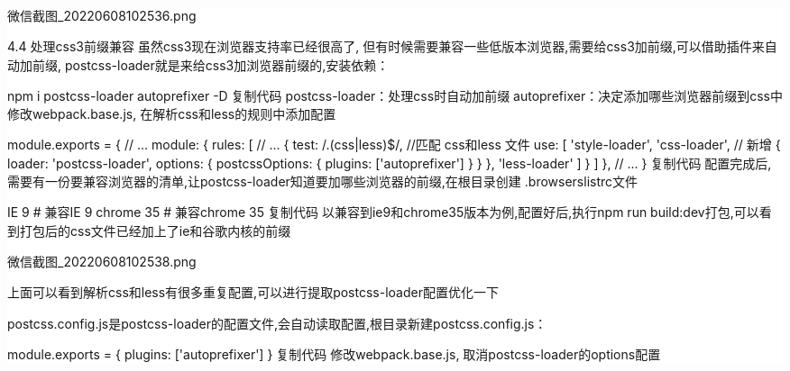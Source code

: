 微信截图_20220608102536.png

4.4 处理css3前缀兼容
虽然css3现在浏览器支持率已经很高了, 但有时候需要兼容一些低版本浏览器,需要给css3加前缀,可以借助插件来自动加前缀, postcss-loader就是来给css3加浏览器前缀的,安装依赖：

npm i postcss-loader autoprefixer -D
复制代码
postcss-loader：处理css时自动加前缀
autoprefixer：决定添加哪些浏览器前缀到css中
修改webpack.base.js, 在解析css和less的规则中添加配置

module.exports = {
  // ...
  module: { 
    rules: [
      // ...
      {
        test: /.(css|less)$/, //匹配 css和less 文件
        use: [
          'style-loader',
          'css-loader',
          // 新增
          {
            loader: 'postcss-loader',
            options: {
              postcssOptions: {
                plugins: ['autoprefixer']
              }
            }
          },
          'less-loader'
        ]
      }
    ]
  },
  // ...
}
复制代码
配置完成后,需要有一份要兼容浏览器的清单,让postcss-loader知道要加哪些浏览器的前缀,在根目录创建 .browserslistrc文件

IE 9 # 兼容IE 9
chrome 35 # 兼容chrome 35
复制代码
以兼容到ie9和chrome35版本为例,配置好后,执行npm run build:dev打包,可以看到打包后的css文件已经加上了ie和谷歌内核的前缀

微信截图_20220608102538.png

上面可以看到解析css和less有很多重复配置,可以进行提取postcss-loader配置优化一下

postcss.config.js是postcss-loader的配置文件,会自动读取配置,根目录新建postcss.config.js：

module.exports = {
  plugins: ['autoprefixer']
}
复制代码
修改webpack.base.js, 取消postcss-loader的options配置
